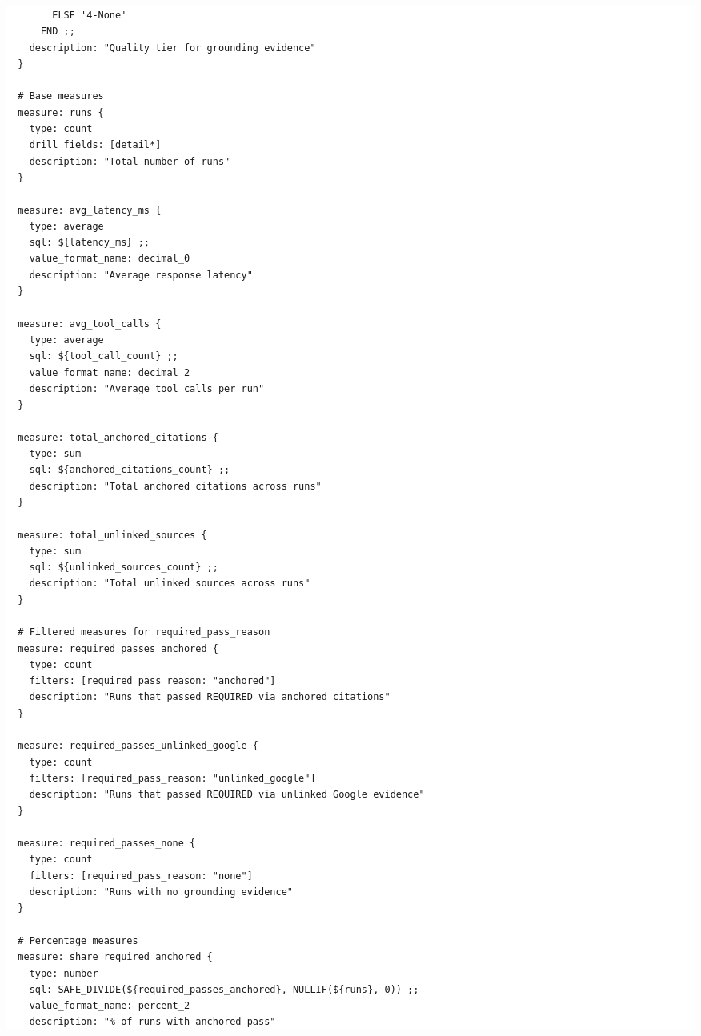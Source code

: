 ```lookml
        ELSE '4-None'
      END ;;
    description: "Quality tier for grounding evidence"
  }

  # Base measures
  measure: runs { 
    type: count
    drill_fields: [detail*]
    description: "Total number of runs"
  }

  measure: avg_latency_ms { 
    type: average
    sql: ${latency_ms} ;;
    value_format_name: decimal_0
    description: "Average response latency"
  }
  
  measure: avg_tool_calls { 
    type: average
    sql: ${tool_call_count} ;;
    value_format_name: decimal_2
    description: "Average tool calls per run"
  }
  
  measure: total_anchored_citations {
    type: sum
    sql: ${anchored_citations_count} ;;
    description: "Total anchored citations across runs"
  }
  
  measure: total_unlinked_sources {
    type: sum
    sql: ${unlinked_sources_count} ;;
    description: "Total unlinked sources across runs"
  }

  # Filtered measures for required_pass_reason
  measure: required_passes_anchored {
    type: count
    filters: [required_pass_reason: "anchored"]
    description: "Runs that passed REQUIRED via anchored citations"
  }
  
  measure: required_passes_unlinked_google {
    type: count
    filters: [required_pass_reason: "unlinked_google"]
    description: "Runs that passed REQUIRED via unlinked Google evidence"
  }
  
  measure: required_passes_none {
    type: count
    filters: [required_pass_reason: "none"]
    description: "Runs with no grounding evidence"
  }

  # Percentage measures
  measure: share_required_anchored {
    type: number
    sql: SAFE_DIVIDE(${required_passes_anchored}, NULLIF(${runs}, 0)) ;;
    value_format_name: percent_2
    description: "% of runs with anchored pass"
```